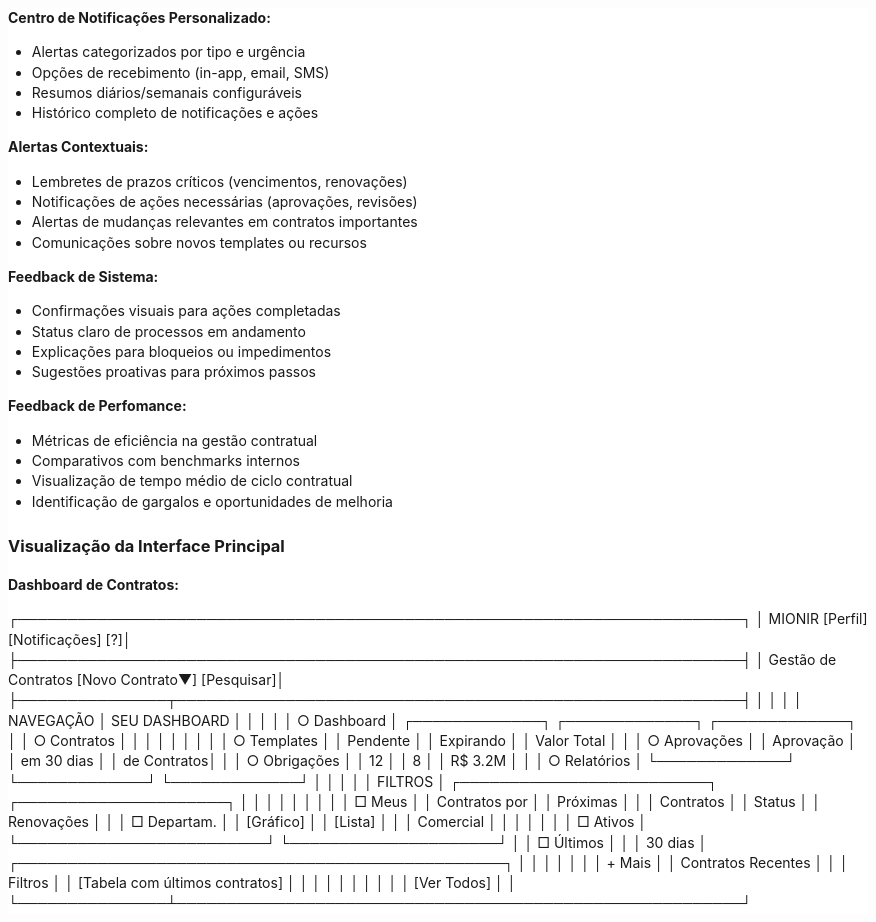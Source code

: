**Centro de Notificações Personalizado:**

- Alertas categorizados por tipo e urgência
- Opções de recebimento (in-app, email, SMS)
- Resumos diários/semanais configuráveis
- Histórico completo de notificações e ações

**Alertas Contextuais:**

- Lembretes de prazos críticos (vencimentos, renovações)
- Notificações de ações necessárias (aprovações, revisões)
- Alertas de mudanças relevantes em contratos importantes
- Comunicações sobre novos templates ou recursos

**Feedback de Sistema:**

- Confirmações visuais para ações completadas
- Status claro de processos em andamento
- Explicações para bloqueios ou impedimentos
- Sugestões proativas para próximos passos

**Feedback de Perfomance:**

- Métricas de eficiência na gestão contratual
- Comparativos com benchmarks internos
- Visualização de tempo médio de ciclo contratual
- Identificação de gargalos e oportunidades de melhoria

### Visualização da Interface Principal

**Dashboard de Contratos:**

┌─────────────────────────────────────────────────────────────────────────┐
│ MIONIR                                         [Perfil] [Notificações] [?]│
├─────────────────────────────────────────────────────────────────────────┤
│ Gestão de Contratos                          [Novo Contrato▼] [Pesquisar]│
├───────────────┬─────────────────────────────────────────────────────────┤
│               │                                                         │
│  NAVEGAÇÃO    │                SEU DASHBOARD                            │
│               │                                                         │
│  ○ Dashboard  │   ┌─────────────┐  ┌─────────────┐  ┌─────────────┐    │
│  ○ Contratos  │   │             │  │             │  │             │    │
│  ○ Templates  │   │ Pendente    │  │ Expirando   │  │ Valor Total │    │
│  ○ Aprovações │   │ Aprovação   │  │ em 30 dias  │  │ de Contratos│    │
│  ○ Obrigações │   │ 12          │  │ 8           │  │ R$ 3.2M     │    │
│  ○ Relatórios │   └─────────────┘  └─────────────┘  └─────────────┘    │
│               │                                                         │
│  FILTROS      │   ┌─────────────────────────┐  ┌─────────────────────┐ │
│               │   │                         │  │                     │ │
│  □ Meus       │   │     Contratos por       │  │  Próximas          │ │
│    Contratos  │   │     Status              │  │  Renovações        │ │
│  □ Departam.  │   │     [Gráfico]           │  │  [Lista]           │ │
│    Comercial  │   │                         │  │                     │ │
│  □ Ativos     │   └─────────────────────────┘  └─────────────────────┘ │
│  □ Últimos    │                                                         │
│    30 dias    │   ┌─────────────────────────────────────────────────┐  │
│               │   │                                                 │  │
│  + Mais       │   │        Contratos Recentes                       │  │
│    Filtros    │   │        [Tabela com últimos contratos]          │  │
│               │   │                                                 │  │
│               │   │                                  [Ver Todos]    │  │
└───────────────┴─────────────────────────────────────────────────────────┘

